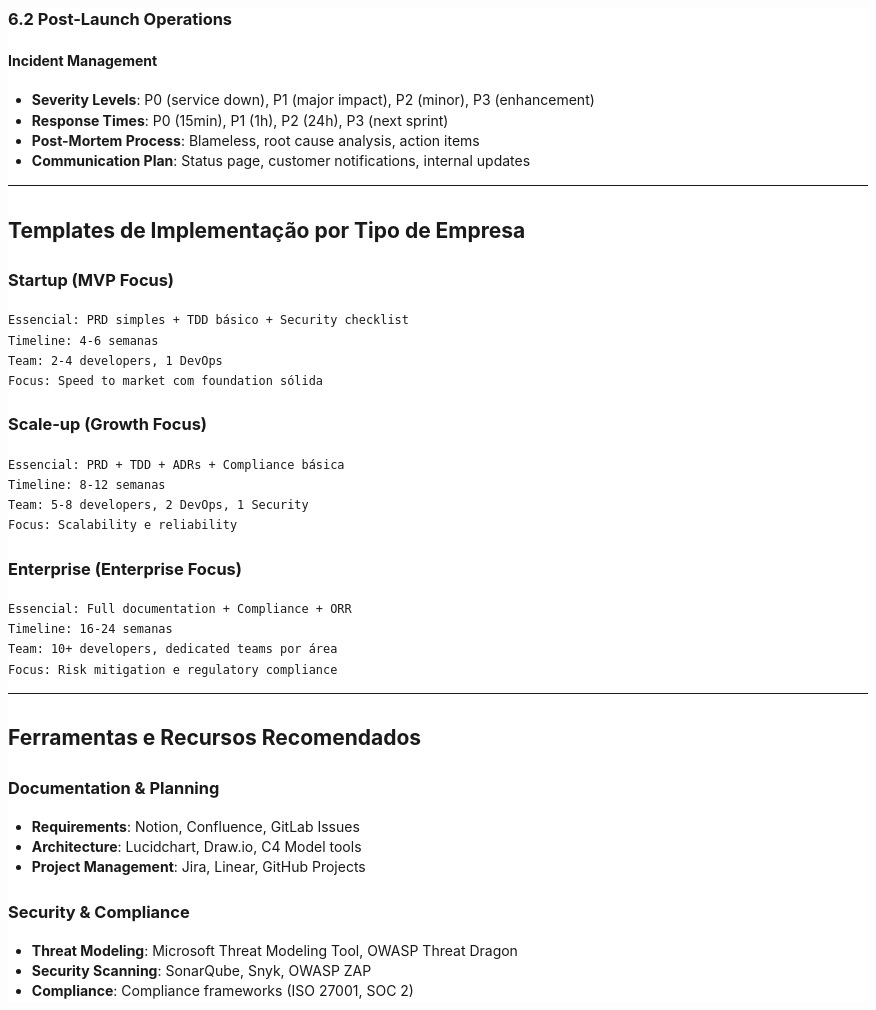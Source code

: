 ### **6.2 Post-Launch Operations**

#### Incident Management
- **Severity Levels**: P0 (service down), P1 (major impact), P2 (minor), P3 (enhancement)
- **Response Times**: P0 (15min), P1 (1h), P2 (24h), P3 (next sprint)
- **Post-Mortem Process**: Blameless, root cause analysis, action items
- **Communication Plan**: Status page, customer notifications, internal updates

---

## **Templates de Implementação por Tipo de Empresa**

### **Startup (MVP Focus)**
```
Essencial: PRD simples + TDD básico + Security checklist
Timeline: 4-6 semanas
Team: 2-4 developers, 1 DevOps
Focus: Speed to market com foundation sólida
```

### **Scale-up (Growth Focus)**
```
Essencial: PRD + TDD + ADRs + Compliance básica
Timeline: 8-12 semanas
Team: 5-8 developers, 2 DevOps, 1 Security
Focus: Scalability e reliability
```

### **Enterprise (Enterprise Focus)**
```
Essencial: Full documentation + Compliance + ORR
Timeline: 16-24 semanas
Team: 10+ developers, dedicated teams por área
Focus: Risk mitigation e regulatory compliance
```

---

## **Ferramentas e Recursos Recomendados**

### **Documentation & Planning**
- **Requirements**: Notion, Confluence, GitLab Issues
- **Architecture**: Lucidchart, Draw.io, C4 Model tools
- **Project Management**: Jira, Linear, GitHub Projects

### **Security & Compliance**
- **Threat Modeling**: Microsoft Threat Modeling Tool, OWASP Threat Dragon
- **Security Scanning**: SonarQube, Snyk, OWASP ZAP
- **Compliance**: Compliance frameworks (ISO 27001, SOC 2)
